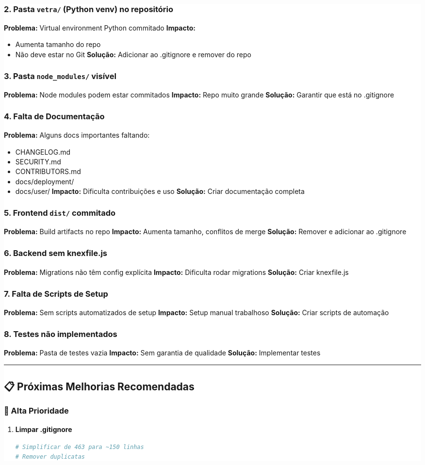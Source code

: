 ### 2. **Pasta `vetra/` (Python venv) no repositório**
**Problema:** Virtual environment Python commitado
**Impacto:** 
- Aumenta tamanho do repo
- Não deve estar no Git
**Solução:** Adicionar ao .gitignore e remover do repo

### 3. **Pasta `node_modules/` visível**
**Problema:** Node modules podem estar commitados
**Impacto:** Repo muito grande
**Solução:** Garantir que está no .gitignore

### 4. **Falta de Documentação**
**Problema:** Alguns docs importantes faltando:
- CHANGELOG.md
- SECURITY.md
- CONTRIBUTORS.md
- docs/deployment/
- docs/user/
**Impacto:** Dificulta contribuições e uso
**Solução:** Criar documentação completa

### 5. **Frontend `dist/` commitado**
**Problema:** Build artifacts no repo
**Impacto:** Aumenta tamanho, conflitos de merge
**Solução:** Remover e adicionar ao .gitignore

### 6. **Backend sem knexfile.js**
**Problema:** Migrations não têm config explícita
**Impacto:** Dificulta rodar migrations
**Solução:** Criar knexfile.js

### 7. **Falta de Scripts de Setup**
**Problema:** Sem scripts automatizados de setup
**Impacto:** Setup manual trabalhoso
**Solução:** Criar scripts de automação

### 8. **Testes não implementados**
**Problema:** Pasta de testes vazia
**Impacto:** Sem garantia de qualidade
**Solução:** Implementar testes

---

## 📋 Próximas Melhorias Recomendadas

### 🔴 Alta Prioridade

1. **Limpar .gitignore**
   ```bash
   # Simplificar de 463 para ~150 linhas
   # Remover duplicatas
   ```
